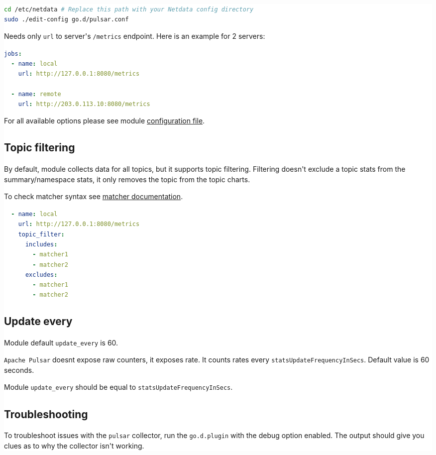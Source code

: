```bash
cd /etc/netdata # Replace this path with your Netdata config directory
sudo ./edit-config go.d/pulsar.conf
```

Needs only `url` to server's `/metrics` endpoint. Here is an example for 2 servers:

```yaml
jobs:
  - name: local
    url: http://127.0.0.1:8080/metrics

  - name: remote
    url: http://203.0.113.10:8080/metrics
```

For all available options please see
module [configuration file](https://github.com/netdata/go.d.plugin/blob/master/config/go.d/pulsar.conf).

## Topic filtering

By default, module collects data for all topics, but it supports topic filtering. Filtering doesn't exclude a topic
stats from the summary/namespace stats, it only removes the topic from the topic charts.

To check matcher syntax
see [matcher documentation](https://github.com/netdata/go.d.plugin/blob/master/pkg/matcher/README.md).

```yaml
  - name: local
    url: http://127.0.0.1:8080/metrics
    topic_filter:
      includes:
        - matcher1
        - matcher2
      excludes:
        - matcher1
        - matcher2
```

## Update every

Module default `update_every` is 60.

`Apache Pulsar` doesnt expose raw counters, it exposes rate. It counts rates every `statsUpdateFrequencyInSecs`. Default
value is 60 seconds.

Module `update_every` should be equal to `statsUpdateFrequencyInSecs`.

## Troubleshooting

To troubleshoot issues with the `pulsar` collector, run the `go.d.plugin` with the debug option enabled. The output
should give you clues as to why the collector isn't working.

